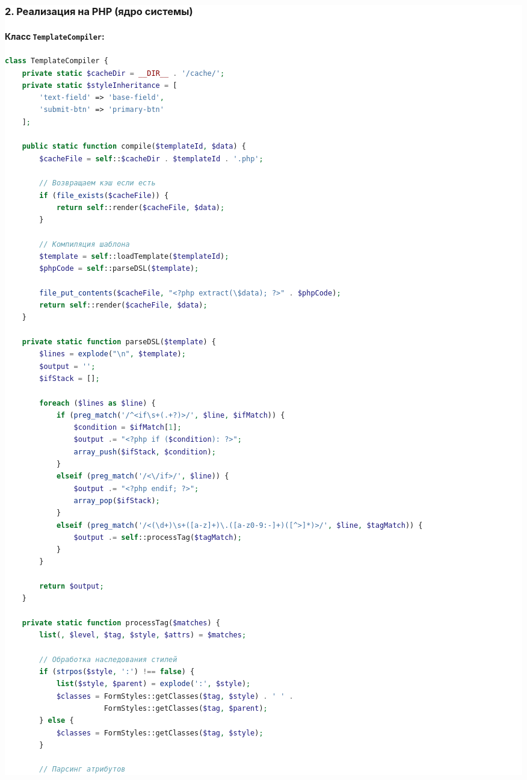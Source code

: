 
### 2. Реализация на PHP (ядро системы)

#### Класс `TemplateCompiler`:
```php
class TemplateCompiler {
    private static $cacheDir = __DIR__ . '/cache/';
    private static $styleInheritance = [
        'text-field' => 'base-field',
        'submit-btn' => 'primary-btn'
    ];

    public static function compile($templateId, $data) {
        $cacheFile = self::$cacheDir . $templateId . '.php';
        
        // Возвращаем кэш если есть
        if (file_exists($cacheFile)) {
            return self::render($cacheFile, $data);
        }

        // Компиляция шаблона
        $template = self::loadTemplate($templateId);
        $phpCode = self::parseDSL($template);
        
        file_put_contents($cacheFile, "<?php extract(\$data); ?>" . $phpCode);
        return self::render($cacheFile, $data);
    }

    private static function parseDSL($template) {
        $lines = explode("\n", $template);
        $output = '';
        $ifStack = [];

        foreach ($lines as $line) {
            if (preg_match('/^<if\s+(.+?)>/', $line, $ifMatch)) {
                $condition = $ifMatch[1];
                $output .= "<?php if ($condition): ?>";
                array_push($ifStack, $condition);
            }
            elseif (preg_match('/<\/if>/', $line)) {
                $output .= "<?php endif; ?>";
                array_pop($ifStack);
            }
            elseif (preg_match('/<(\d+)\s+([a-z]+)\.([a-z0-9:-]+)([^>]*)>/', $line, $tagMatch)) {
                $output .= self::processTag($tagMatch);
            }
        }

        return $output;
    }

    private static function processTag($matches) {
        list(, $level, $tag, $style, $attrs) = $matches;
        
        // Обработка наследования стилей
        if (strpos($style, ':') !== false) {
            list($style, $parent) = explode(':', $style);
            $classes = FormStyles::getClasses($tag, $style) . ' ' . 
                       FormStyles::getClasses($tag, $parent);
        } else {
            $classes = FormStyles::getClasses($tag, $style);
        }

        // Парсинг атрибутов
```